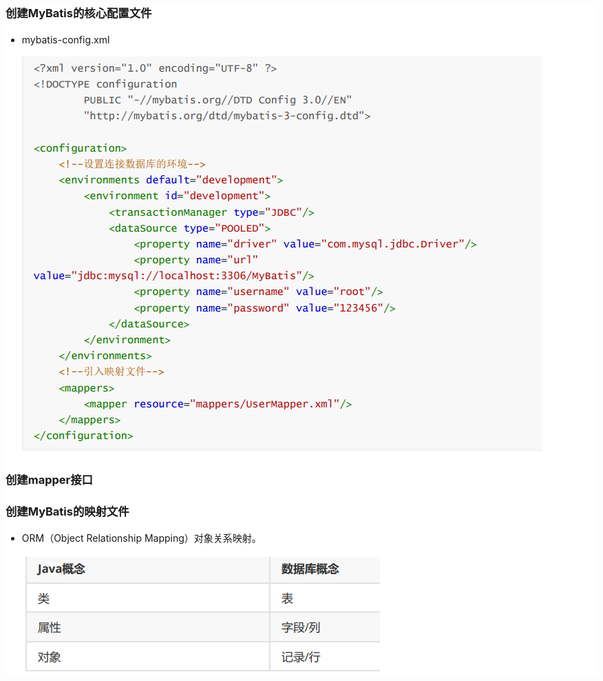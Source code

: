### 创建MyBatis的核心配置文件

-   mybatis-config.xml

    ![desc](media/0f13ed58233473289c4f4db0caafaa4d.png)

### 创建mapper接口

### 创建MyBatis的映射文件

-   ORM（Object Relationship Mapping）对象关系映射。

    ![desc](media/ea70c6a1bdf92554b89f432bf7081ee5.png)
